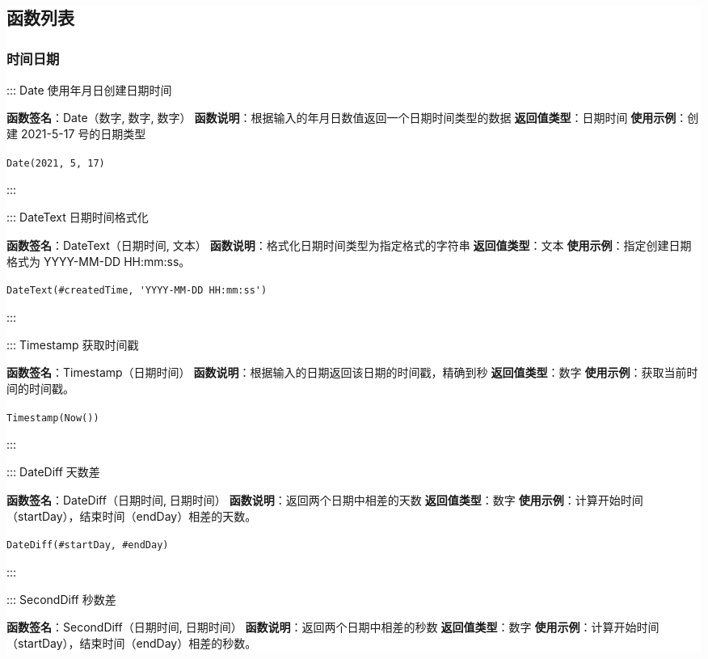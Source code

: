 ## 函数列表

### 时间日期
<dx-accordion>
::: Date 使用年月日创建日期时间

**函数签名**：Date（数字, 数字, 数字）
**函数说明**：根据输入的年月日数值返回一个日期时间类型的数据
**返回值类型**：日期时间
**使用示例**：创建 2021-5-17 号的日期类型

```
Date(2021, 5, 17)
```
:::

::: DateText 日期时间格式化

**函数签名**：DateText（日期时间, 文本）
**函数说明**：格式化日期时间类型为指定格式的字符串
**返回值类型**：文本
**使用示例**：指定创建日期格式为 YYYY-MM-DD HH:mm:ss。

```
DateText(#createdTime, 'YYYY-MM-DD HH:mm:ss')
```
:::

::: Timestamp 获取时间戳

**函数签名**：Timestamp（日期时间）
**函数说明**：根据输入的日期返回该日期的时间戳，精确到秒
**返回值类型**：数字
**使用示例**：获取当前时间的时间戳。

```
Timestamp(Now())
```
:::

::: DateDiff 天数差

**函数签名**：DateDiff（日期时间, 日期时间）
**函数说明**：返回两个日期中相差的天数
**返回值类型**：数字
**使用示例**：计算开始时间（startDay），结束时间（endDay）相差的天数。

```
DateDiff(#startDay, #endDay)
```
:::

::: SecondDiff 秒数差

**函数签名**：SecondDiff（日期时间, 日期时间）
**函数说明**：返回两个日期中相差的秒数
**返回值类型**：数字
**使用示例**：计算开始时间（startDay），结束时间（endDay）相差的秒数。
